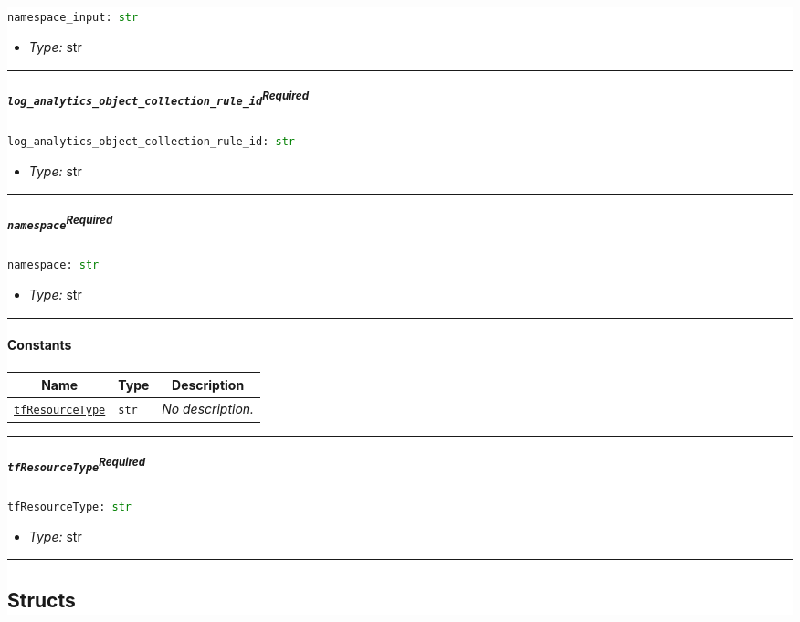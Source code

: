 ```python
namespace_input: str
```

- *Type:* str

---

##### `log_analytics_object_collection_rule_id`<sup>Required</sup> <a name="log_analytics_object_collection_rule_id" id="rhizo-co-terraform-provider-oci.dataOciLogAnalyticsLogAnalyticsObjectCollectionRule.DataOciLogAnalyticsLogAnalyticsObjectCollectionRule.property.logAnalyticsObjectCollectionRuleId"></a>

```python
log_analytics_object_collection_rule_id: str
```

- *Type:* str

---

##### `namespace`<sup>Required</sup> <a name="namespace" id="rhizo-co-terraform-provider-oci.dataOciLogAnalyticsLogAnalyticsObjectCollectionRule.DataOciLogAnalyticsLogAnalyticsObjectCollectionRule.property.namespace"></a>

```python
namespace: str
```

- *Type:* str

---

#### Constants <a name="Constants" id="Constants"></a>

| **Name** | **Type** | **Description** |
| --- | --- | --- |
| <code><a href="#rhizo-co-terraform-provider-oci.dataOciLogAnalyticsLogAnalyticsObjectCollectionRule.DataOciLogAnalyticsLogAnalyticsObjectCollectionRule.property.tfResourceType">tfResourceType</a></code> | <code>str</code> | *No description.* |

---

##### `tfResourceType`<sup>Required</sup> <a name="tfResourceType" id="rhizo-co-terraform-provider-oci.dataOciLogAnalyticsLogAnalyticsObjectCollectionRule.DataOciLogAnalyticsLogAnalyticsObjectCollectionRule.property.tfResourceType"></a>

```python
tfResourceType: str
```

- *Type:* str

---

## Structs <a name="Structs" id="Structs"></a>

